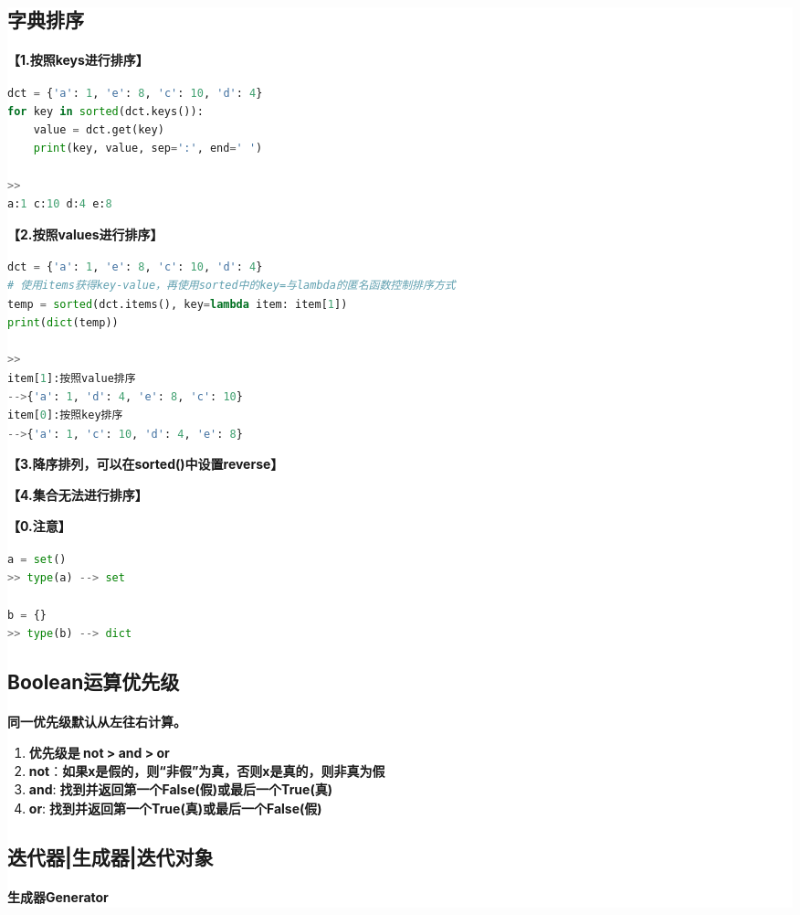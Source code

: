 ## 字典排序

**【1.按照keys进行排序】**

```python
dct = {'a': 1, 'e': 8, 'c': 10, 'd': 4}
for key in sorted(dct.keys()):
    value = dct.get(key)
    print(key, value, sep=':', end=' ')
    
>>
a:1 c:10 d:4 e:8 
```

**【2.按照values进行排序】**

```python
dct = {'a': 1, 'e': 8, 'c': 10, 'd': 4}
# 使用items获得key-value，再使用sorted中的key=与lambda的匿名函数控制排序方式
temp = sorted(dct.items(), key=lambda item: item[1])
print(dict(temp))

>>
item[1]:按照value排序
-->{'a': 1, 'd': 4, 'e': 8, 'c': 10}
item[0]:按照key排序
-->{'a': 1, 'c': 10, 'd': 4, 'e': 8}
```

**【3.降序排列，可以在sorted()中设置reverse】**

**【4.集合无法进行排序】**

**【0.注意】**

```python
a = set()
>> type(a) --> set

b = {}
>> type(b) --> dict
```

## Boolean运算优先级

**同一优先级默认从左往右计算。**

1. **优先级是 not > and > or**
2. **not**：**如果x是假的，则“非假”为真，否则x是真的，则非真为假**
3. **and**: **找到并返回第一个False(假)或最后一个True(真)**
4. **or**: **找到并返回第一个True(真)或最后一个False(假)**

## 迭代器|生成器|迭代对象

**生成器Generator**
